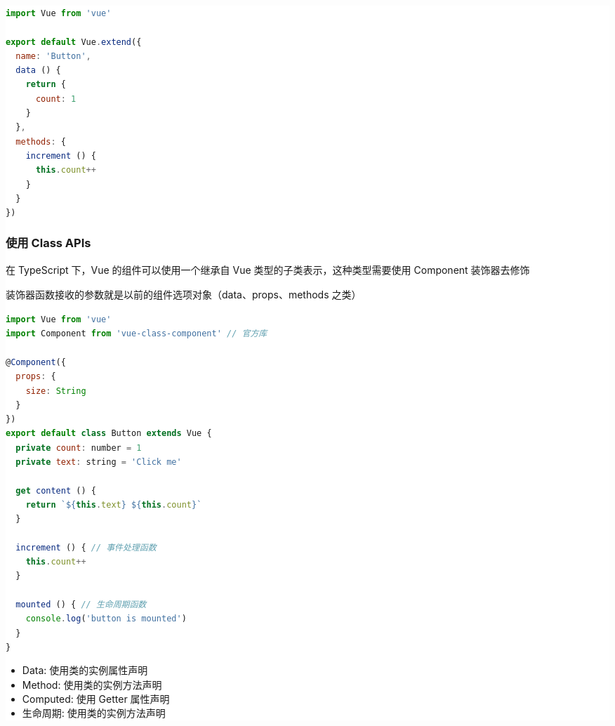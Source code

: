 ```js
import Vue from 'vue'

export default Vue.extend({
  name: 'Button',
  data () {
    return {
      count: 1
    }
  },
  methods: {
    increment () {
      this.count++
    }
  }
})
```

### 使用 Class APIs

在 TypeScript 下，Vue 的组件可以使用一个继承自 Vue 类型的子类表示，这种类型需要使用 Component 装饰器去修饰

装饰器函数接收的参数就是以前的组件选项对象（data、props、methods 之类）

```js
import Vue from 'vue'
import Component from 'vue-class-component' // 官方库

@Component({
  props: {
    size: String
  }
})
export default class Button extends Vue {
  private count: number = 1
  private text: string = 'Click me'

  get content () {
    return `${this.text} ${this.count}`
  }

  increment () { // 事件处理函数
    this.count++
  }

  mounted () { // 生命周期函数
    console.log('button is mounted')
  }
}
```

- Data: 使用类的实例属性声明
- Method: 使用类的实例方法声明
- Computed: 使用 Getter 属性声明
- 生命周期: 使用类的实例方法声明
